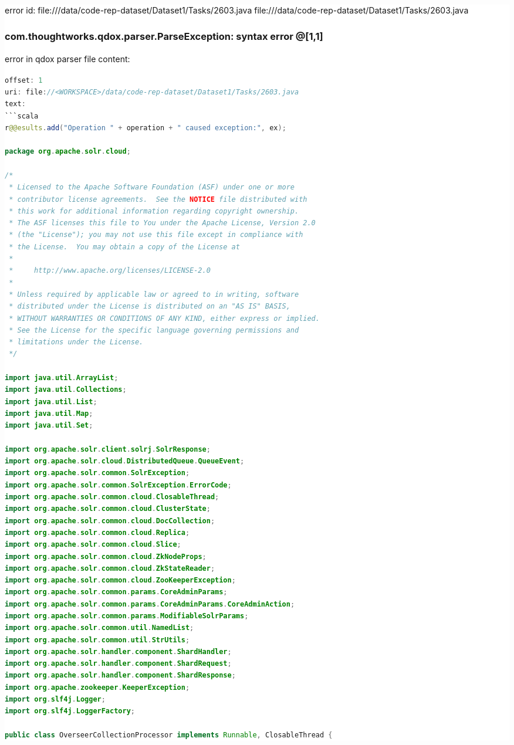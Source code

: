 error id: file://<WORKSPACE>/data/code-rep-dataset/Dataset1/Tasks/2603.java
file://<WORKSPACE>/data/code-rep-dataset/Dataset1/Tasks/2603.java
### com.thoughtworks.qdox.parser.ParseException: syntax error @[1,1]

error in qdox parser
file content:
```java
offset: 1
uri: file://<WORKSPACE>/data/code-rep-dataset/Dataset1/Tasks/2603.java
text:
```scala
r@@esults.add("Operation " + operation + " caused exception:", ex);

package org.apache.solr.cloud;

/*
 * Licensed to the Apache Software Foundation (ASF) under one or more
 * contributor license agreements.  See the NOTICE file distributed with
 * this work for additional information regarding copyright ownership.
 * The ASF licenses this file to You under the Apache License, Version 2.0
 * (the "License"); you may not use this file except in compliance with
 * the License.  You may obtain a copy of the License at
 *
 *     http://www.apache.org/licenses/LICENSE-2.0
 *
 * Unless required by applicable law or agreed to in writing, software
 * distributed under the License is distributed on an "AS IS" BASIS,
 * WITHOUT WARRANTIES OR CONDITIONS OF ANY KIND, either express or implied.
 * See the License for the specific language governing permissions and
 * limitations under the License.
 */

import java.util.ArrayList;
import java.util.Collections;
import java.util.List;
import java.util.Map;
import java.util.Set;

import org.apache.solr.client.solrj.SolrResponse;
import org.apache.solr.cloud.DistributedQueue.QueueEvent;
import org.apache.solr.common.SolrException;
import org.apache.solr.common.SolrException.ErrorCode;
import org.apache.solr.common.cloud.ClosableThread;
import org.apache.solr.common.cloud.ClusterState;
import org.apache.solr.common.cloud.DocCollection;
import org.apache.solr.common.cloud.Replica;
import org.apache.solr.common.cloud.Slice;
import org.apache.solr.common.cloud.ZkNodeProps;
import org.apache.solr.common.cloud.ZkStateReader;
import org.apache.solr.common.cloud.ZooKeeperException;
import org.apache.solr.common.params.CoreAdminParams;
import org.apache.solr.common.params.CoreAdminParams.CoreAdminAction;
import org.apache.solr.common.params.ModifiableSolrParams;
import org.apache.solr.common.util.NamedList;
import org.apache.solr.common.util.StrUtils;
import org.apache.solr.handler.component.ShardHandler;
import org.apache.solr.handler.component.ShardRequest;
import org.apache.solr.handler.component.ShardResponse;
import org.apache.zookeeper.KeeperException;
import org.slf4j.Logger;
import org.slf4j.LoggerFactory;

public class OverseerCollectionProcessor implements Runnable, ClosableThread {
```